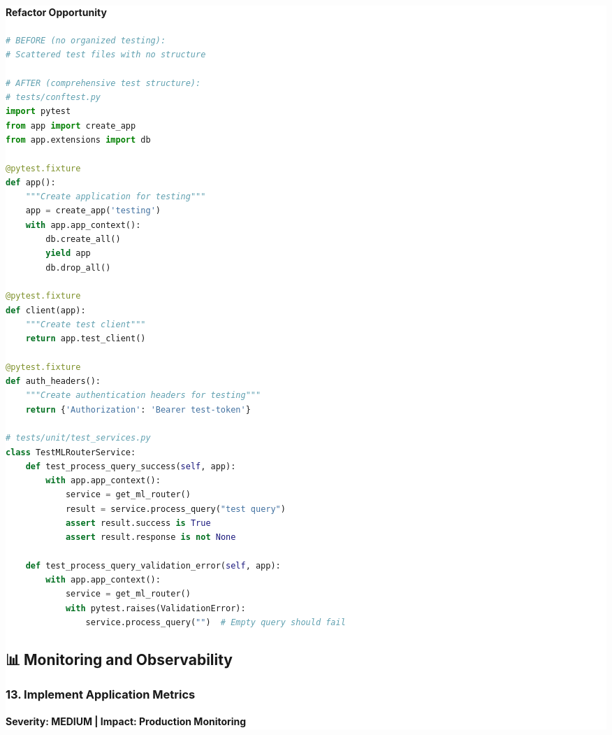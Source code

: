 #### Refactor Opportunity
```python
# BEFORE (no organized testing):
# Scattered test files with no structure

# AFTER (comprehensive test structure):
# tests/conftest.py
import pytest
from app import create_app
from app.extensions import db

@pytest.fixture
def app():
    """Create application for testing"""
    app = create_app('testing')
    with app.app_context():
        db.create_all()
        yield app
        db.drop_all()

@pytest.fixture
def client(app):
    """Create test client"""
    return app.test_client()

@pytest.fixture
def auth_headers():
    """Create authentication headers for testing"""
    return {'Authorization': 'Bearer test-token'}

# tests/unit/test_services.py
class TestMLRouterService:
    def test_process_query_success(self, app):
        with app.app_context():
            service = get_ml_router()
            result = service.process_query("test query")
            assert result.success is True
            assert result.response is not None
    
    def test_process_query_validation_error(self, app):
        with app.app_context():
            service = get_ml_router()
            with pytest.raises(ValidationError):
                service.process_query("")  # Empty query should fail
```

## 📊 Monitoring and Observability

### 13. Implement Application Metrics
**Severity: MEDIUM | Impact: Production Monitoring**
